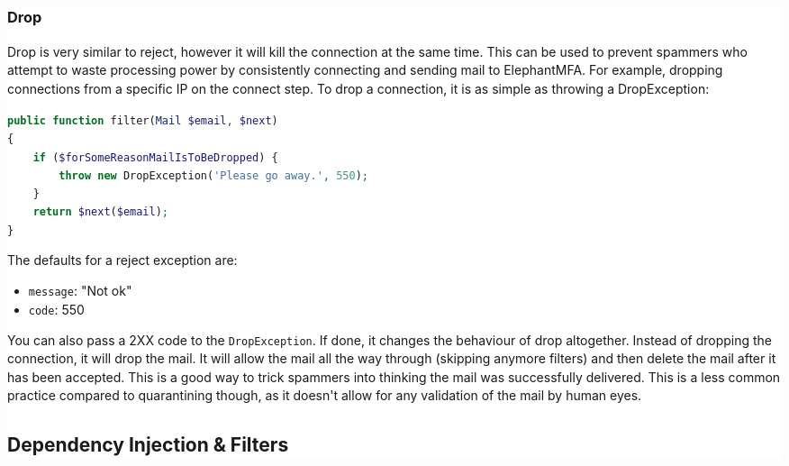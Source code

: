 <a name="filter-outcome-drop"></a>
### Drop

Drop is very similar to reject, however it will kill the connection at the same time. This can be used to prevent spammers who attempt to waste processing power by consistently connecting and sending mail to ElephantMFA. For example, dropping connections from a specific IP on the connect step.
To drop a connection, it is as simple as throwing a DropException:

```php
public function filter(Mail $email, $next)
{
    if ($forSomeReasonMailIsToBeDropped) {
        throw new DropException('Please go away.', 550);
    }
    return $next($email);
}
```

The defaults for a reject exception are:
- `message`: "Not ok"
- `code`: 550

You can also pass a 2XX code to the `DropException`. If done, it changes the behaviour of drop altogether. Instead of dropping the connection, it will drop the mail. It will allow the mail all the way through (skipping anymore filters) and then delete the mail after it has been accepted. This is a good way to trick spammers into thinking the mail was successfully delivered. This is a less common practice compared to quarantining though, as it doesn't allow for any validation of the mail by human eyes.

<a name="filter-dependency-injection"></a>
## Dependency Injection & Filters

